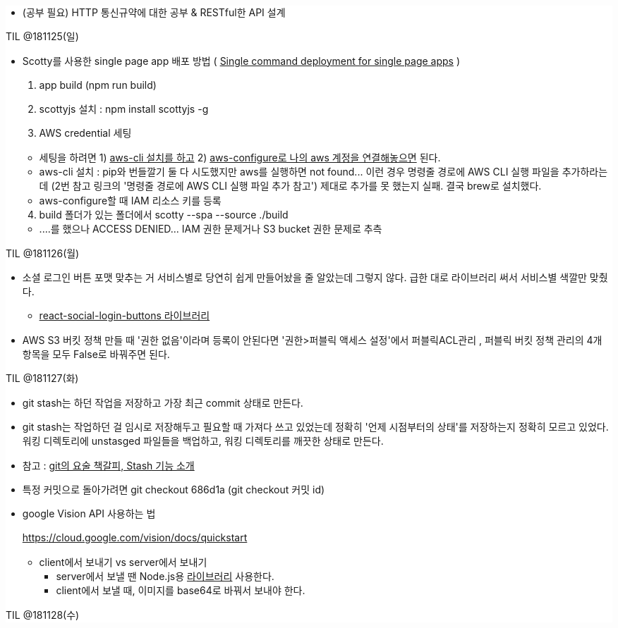   - (공부 필요) HTTP 통신규약에 대한 공부 & RESTful한 API 설계



TIL @181125(일)

- Scotty를 사용한 single page app 배포 방법 ( [Single command deployment for single page apps](https://hackernoon.com/single-command-deployment-for-single-page-apps-29941d62ef97) )

  1) app build (npm run build)

  2) scottyjs 설치 : npm install scottyjs -g

  3) AWS credential 세팅 

  - 세팅을 하려면 1) [aws-cli 설치를 하고](https://docs.aws.amazon.com/ko_kr/cli/latest/userguide/installing.html) 2) [aws-configure로 나의 aws 계정을 연결해놓으면](https://docs.aws.amazon.com/ko_kr/cli/latest/userguide/cli-chap-getting-started.html) 된다. 
  - aws-cli 설치 : pip와 번들깔기 둘 다 시도했지만 aws를 실행하면 not found... 이런 경우 명령줄 경로에 AWS CLI 실행 파일을 추가하라는데 (2번 참고 링크의 '명령줄 경로에 AWS CLI 실행 파일 추가 참고') 제대로 추가를 못 했는지 실패. 결국 brew로 설치했다.
  -  aws-configure할 때 IAM 리소스 키를 등록

  4) build 폴더가 있는 폴더에서  scotty --spa --source ./build

  - ....를 했으나 ACCESS DENIED... IAM 권한 문제거나 S3 bucket 권한 문제로 추측



TIL @181126(월)

- 소셜 로그인 버튼 포맷 맞추는 거 서비스별로 당연히 쉽게 만들어놨을 줄 알았는데 그렇지 않다. 급한 대로 라이브러리 써서 서비스별 색깔만 맞췄다. 

  - [react-social-login-buttons 라이브러리](https://www.npmjs.com/package/react-social-login-buttons)

- AWS S3 버킷 정책 만들 때 '권한 없음'이라며 등록이 안된다면 '권한>퍼블릭 액세스 설정'에서 퍼블릭ACL관리 , 퍼블릭 버킷 정책 관리의 4개 항목을 모두 False로 바꿔주면 된다.





TIL @181127(화)

-  git stash는 하던 작업을 저장하고 가장 최근 commit 상태로 만든다. 

  - git stash는 작업하던 걸 임시로 저장해두고 필요할 때 가져다 쓰고 있었는데 정확히 '언제 시점부터의 상태'를 저장하는지 정확히 모르고 있었다. 워킹 디렉토리에 unstasged 파일들을 백업하고, 워킹 디렉토리를 깨끗한 상태로 만든다.

  - 참고 : [git의 요술 책갈피, Stash 기능 소개](http://wit.nts-corp.com/2014/03/25/1153)
  - 특정 커밋으로 돌아가려면 git checkout 686d1a (git checkout 커밋 id)

- google Vision API 사용하는 법 

  https://cloud.google.com/vision/docs/quickstart

  - client에서 보내기 vs server에서 보내기
    - server에서 보낼 땐 Node.js용 [라이브러리](https://cloud.google.com/vision/docs/libraries#client-libraries-usage-nodejs) 사용한다.
    - client에서 보낼 때, 이미지를 base64로 바꿔서 보내야 한다.





TIL @181128(수)
